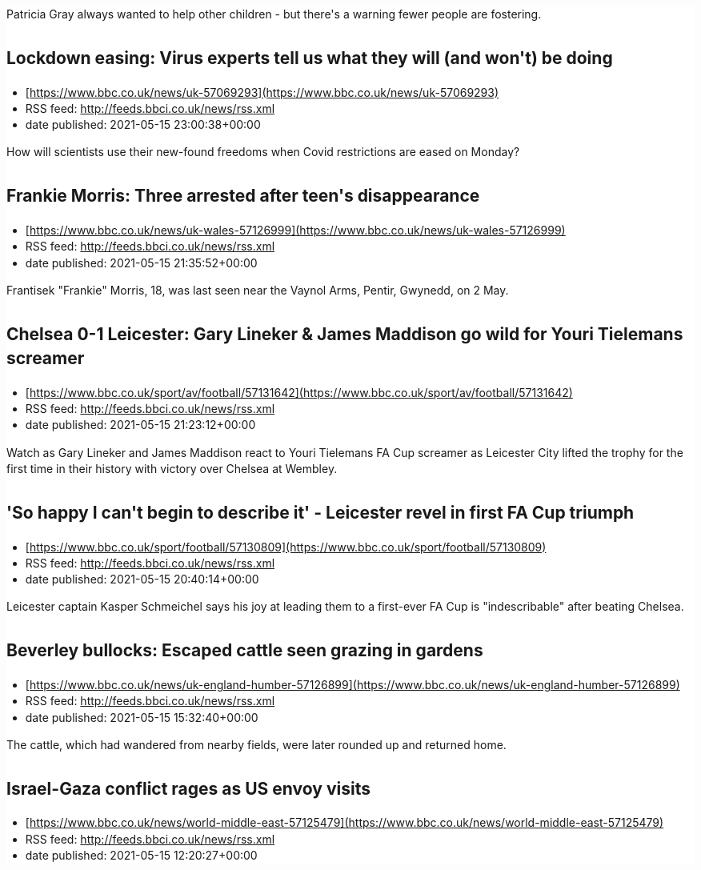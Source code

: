 Patricia Gray always wanted to help other children - but there's a warning fewer people are fostering.

## Lockdown easing: Virus experts tell us what they will (and won't) be doing
 - [https://www.bbc.co.uk/news/uk-57069293](https://www.bbc.co.uk/news/uk-57069293)
 - RSS feed: http://feeds.bbci.co.uk/news/rss.xml
 - date published: 2021-05-15 23:00:38+00:00

How will scientists use their new-found freedoms when Covid restrictions are eased on Monday?

## Frankie Morris: Three arrested after teen's disappearance
 - [https://www.bbc.co.uk/news/uk-wales-57126999](https://www.bbc.co.uk/news/uk-wales-57126999)
 - RSS feed: http://feeds.bbci.co.uk/news/rss.xml
 - date published: 2021-05-15 21:35:52+00:00

Frantisek "Frankie" Morris, 18, was last seen near the Vaynol Arms, Pentir, Gwynedd, on 2 May.

## Chelsea 0-1 Leicester: Gary Lineker & James Maddison go wild for Youri Tielemans screamer
 - [https://www.bbc.co.uk/sport/av/football/57131642](https://www.bbc.co.uk/sport/av/football/57131642)
 - RSS feed: http://feeds.bbci.co.uk/news/rss.xml
 - date published: 2021-05-15 21:23:12+00:00

Watch as Gary Lineker and James Maddison react to Youri Tielemans FA Cup screamer as Leicester City lifted the trophy for the first time in their history with victory over Chelsea at Wembley.

## 'So happy I can't begin to describe it' - Leicester revel in first FA Cup triumph
 - [https://www.bbc.co.uk/sport/football/57130809](https://www.bbc.co.uk/sport/football/57130809)
 - RSS feed: http://feeds.bbci.co.uk/news/rss.xml
 - date published: 2021-05-15 20:40:14+00:00

Leicester captain Kasper Schmeichel says his joy at leading them to a first-ever FA Cup is "indescribable" after beating Chelsea.

## Beverley bullocks: Escaped cattle seen grazing in gardens
 - [https://www.bbc.co.uk/news/uk-england-humber-57126899](https://www.bbc.co.uk/news/uk-england-humber-57126899)
 - RSS feed: http://feeds.bbci.co.uk/news/rss.xml
 - date published: 2021-05-15 15:32:40+00:00

The cattle, which had wandered from nearby fields, were later rounded up and returned home.

## Israel-Gaza conflict rages as US envoy visits
 - [https://www.bbc.co.uk/news/world-middle-east-57125479](https://www.bbc.co.uk/news/world-middle-east-57125479)
 - RSS feed: http://feeds.bbci.co.uk/news/rss.xml
 - date published: 2021-05-15 12:20:27+00:00
